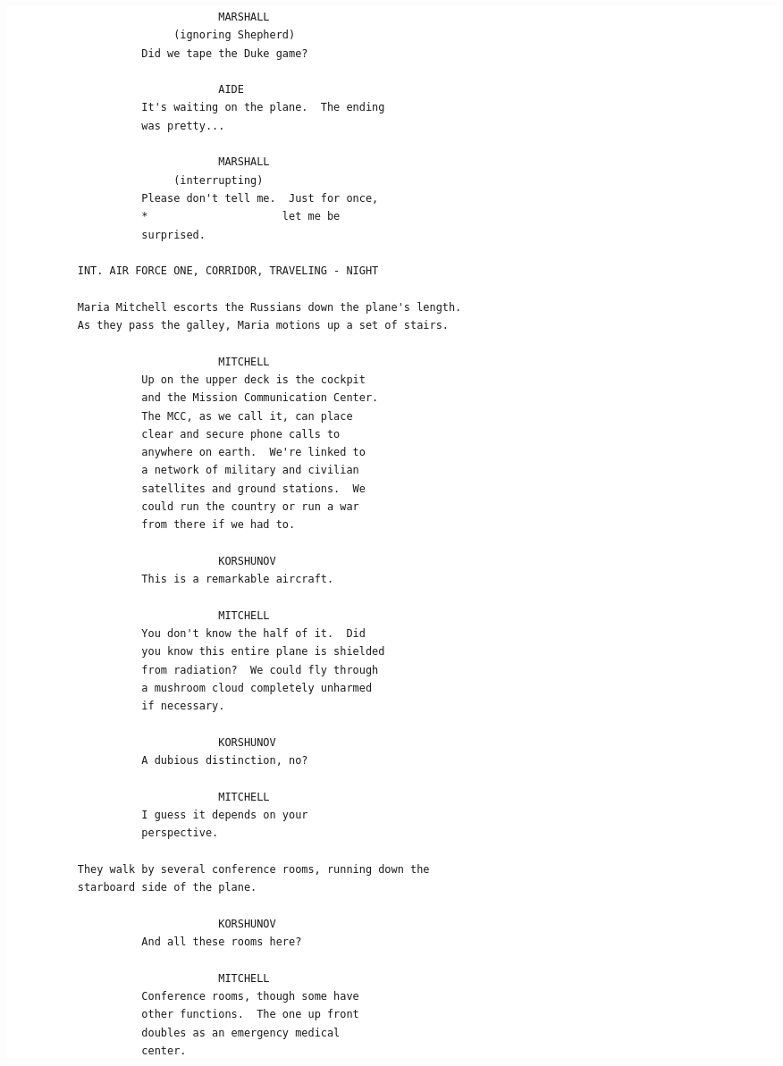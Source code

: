                                      MARSHALL
                              (ignoring Shepherd)
                         Did we tape the Duke game?

                                     AIDE
                         It's waiting on the plane.  The ending 
                         was pretty...

                                     MARSHALL
                              (interrupting)
                         Please don't tell me.  Just for once, 
                         *                     let me be 
                         surprised.

               INT. AIR FORCE ONE, CORRIDOR, TRAVELING - NIGHT

               Maria Mitchell escorts the Russians down the plane's length.  
               As they pass the galley, Maria motions up a set of stairs.

                                     MITCHELL
                         Up on the upper deck is the cockpit 
                         and the Mission Communication Center.  
                         The MCC, as we call it, can place 
                         clear and secure phone calls to 
                         anywhere on earth.  We're linked to 
                         a network of military and civilian 
                         satellites and ground stations.  We 
                         could run the country or run a war 
                         from there if we had to.

                                     KORSHUNOV
                         This is a remarkable aircraft.

                                     MITCHELL
                         You don't know the half of it.  Did 
                         you know this entire plane is shielded 
                         from radiation?  We could fly through 
                         a mushroom cloud completely unharmed 
                         if necessary.

                                     KORSHUNOV
                         A dubious distinction, no?

                                     MITCHELL
                         I guess it depends on your 
                         perspective.

               They walk by several conference rooms, running down the 
               starboard side of the plane.

                                     KORSHUNOV
                         And all these rooms here?

                                     MITCHELL
                         Conference rooms, though some have 
                         other functions.  The one up front 
                         doubles as an emergency medical 
                         center.
